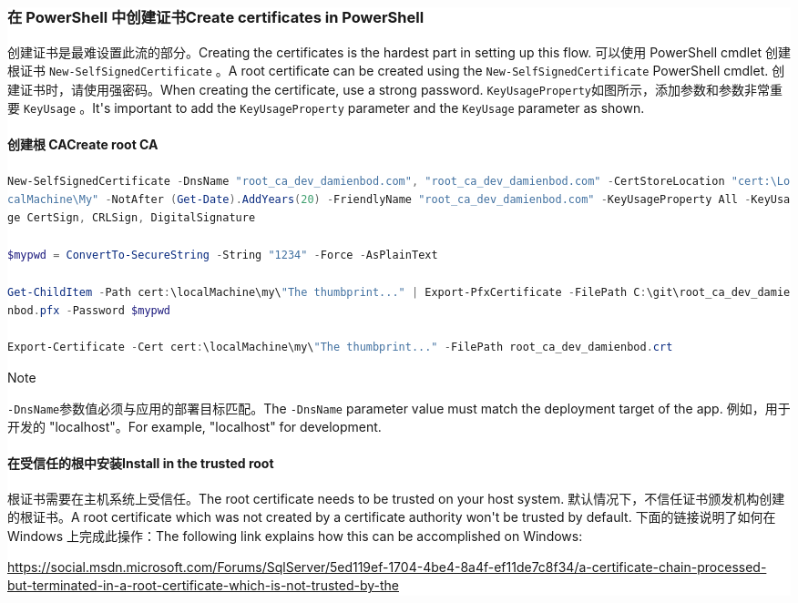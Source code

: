 ### <a name="create-certificates-in-powershell"></a><span data-ttu-id="f6ec0-212">在 PowerShell 中创建证书</span><span class="sxs-lookup"><span data-stu-id="f6ec0-212">Create certificates in PowerShell</span></span>

<span data-ttu-id="f6ec0-213">创建证书是最难设置此流的部分。</span><span class="sxs-lookup"><span data-stu-id="f6ec0-213">Creating the certificates is the hardest part in setting up this flow.</span></span> <span data-ttu-id="f6ec0-214">可以使用 PowerShell cmdlet 创建根证书 `New-SelfSignedCertificate` 。</span><span class="sxs-lookup"><span data-stu-id="f6ec0-214">A root certificate can be created using the `New-SelfSignedCertificate` PowerShell cmdlet.</span></span> <span data-ttu-id="f6ec0-215">创建证书时，请使用强密码。</span><span class="sxs-lookup"><span data-stu-id="f6ec0-215">When creating the certificate, use a strong password.</span></span> <span data-ttu-id="f6ec0-216">`KeyUsageProperty`如图所示，添加参数和参数非常重要 `KeyUsage` 。</span><span class="sxs-lookup"><span data-stu-id="f6ec0-216">It's important to add the `KeyUsageProperty` parameter and the `KeyUsage` parameter as shown.</span></span>

#### <a name="create-root-ca"></a><span data-ttu-id="f6ec0-217">创建根 CA</span><span class="sxs-lookup"><span data-stu-id="f6ec0-217">Create root CA</span></span>

```powershell
New-SelfSignedCertificate -DnsName "root_ca_dev_damienbod.com", "root_ca_dev_damienbod.com" -CertStoreLocation "cert:\LocalMachine\My" -NotAfter (Get-Date).AddYears(20) -FriendlyName "root_ca_dev_damienbod.com" -KeyUsageProperty All -KeyUsage CertSign, CRLSign, DigitalSignature

$mypwd = ConvertTo-SecureString -String "1234" -Force -AsPlainText

Get-ChildItem -Path cert:\localMachine\my\"The thumbprint..." | Export-PfxCertificate -FilePath C:\git\root_ca_dev_damienbod.pfx -Password $mypwd

Export-Certificate -Cert cert:\localMachine\my\"The thumbprint..." -FilePath root_ca_dev_damienbod.crt
```

> [!NOTE]
> <span data-ttu-id="f6ec0-218">`-DnsName`参数值必须与应用的部署目标匹配。</span><span class="sxs-lookup"><span data-stu-id="f6ec0-218">The `-DnsName` parameter value must match the deployment target of the app.</span></span> <span data-ttu-id="f6ec0-219">例如，用于开发的 "localhost"。</span><span class="sxs-lookup"><span data-stu-id="f6ec0-219">For example, "localhost" for development.</span></span>

#### <a name="install-in-the-trusted-root"></a><span data-ttu-id="f6ec0-220">在受信任的根中安装</span><span class="sxs-lookup"><span data-stu-id="f6ec0-220">Install in the trusted root</span></span>

<span data-ttu-id="f6ec0-221">根证书需要在主机系统上受信任。</span><span class="sxs-lookup"><span data-stu-id="f6ec0-221">The root certificate needs to be trusted on your host system.</span></span> <span data-ttu-id="f6ec0-222">默认情况下，不信任证书颁发机构创建的根证书。</span><span class="sxs-lookup"><span data-stu-id="f6ec0-222">A root certificate which was not created by a certificate authority won't be trusted by default.</span></span> <span data-ttu-id="f6ec0-223">下面的链接说明了如何在 Windows 上完成此操作：</span><span class="sxs-lookup"><span data-stu-id="f6ec0-223">The following link explains how this can be accomplished on Windows:</span></span>

https://social.msdn.microsoft.com/Forums/SqlServer/5ed119ef-1704-4be4-8a4f-ef11de7c8f34/a-certificate-chain-processed-but-terminated-in-a-root-certificate-which-is-not-trusted-by-the

